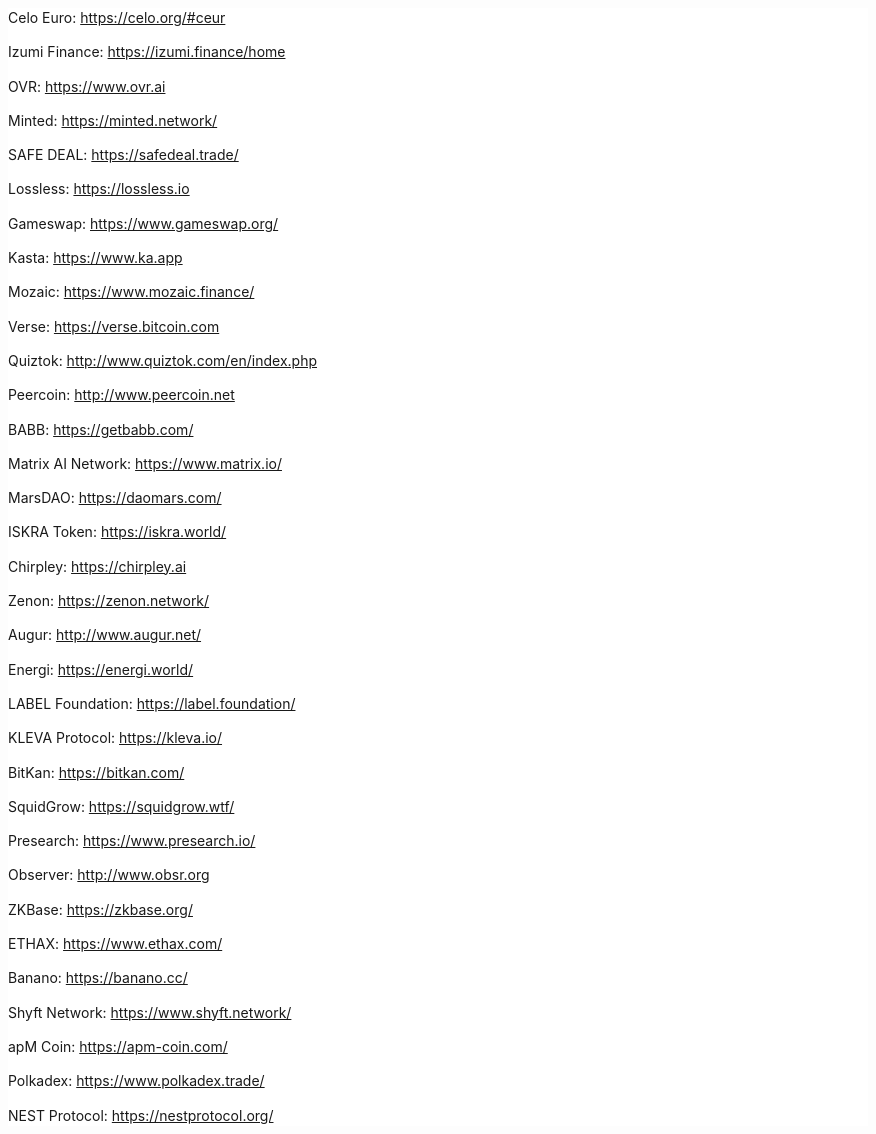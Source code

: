 Celo Euro: https://celo.org/#ceur

Izumi Finance: https://izumi.finance/home

OVR: https://www.ovr.ai

Minted: https://minted.network/

SAFE DEAL: https://safedeal.trade/

Lossless: https://lossless.io

Gameswap: https://www.gameswap.org/

Kasta: https://www.ka.app

Mozaic: https://www.mozaic.finance/

Verse: https://verse.bitcoin.com

Quiztok: http://www.quiztok.com/en/index.php

Peercoin: http://www.peercoin.net

BABB: https://getbabb.com/

Matrix AI Network: https://www.matrix.io/

MarsDAO: https://daomars.com/

ISKRA Token: https://iskra.world/

Chirpley: https://chirpley.ai

Zenon: https://zenon.network/

Augur: http://www.augur.net/

Energi: https://energi.world/

LABEL Foundation: https://label.foundation/

KLEVA Protocol: https://kleva.io/

BitKan: https://bitkan.com/

SquidGrow: https://squidgrow.wtf/

Presearch: https://www.presearch.io/

Observer: http://www.obsr.org

ZKBase: https://zkbase.org/

ETHAX: https://www.ethax.com/

Banano: https://banano.cc/

Shyft Network: https://www.shyft.network/

apM Coin: https://apm-coin.com/

Polkadex: https://www.polkadex.trade/

NEST Protocol: https://nestprotocol.org/
